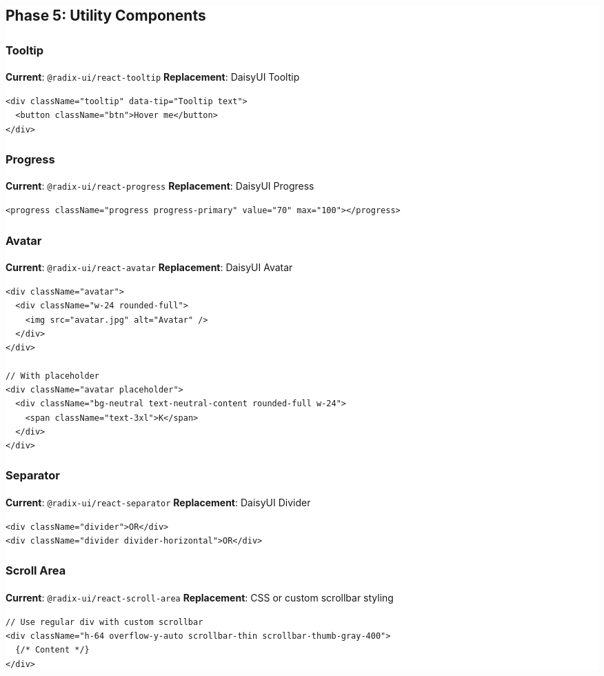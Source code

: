 ## Phase 5: Utility Components

### Tooltip
**Current**: `@radix-ui/react-tooltip`
**Replacement**: DaisyUI Tooltip

```tsx
<div className="tooltip" data-tip="Tooltip text">
  <button className="btn">Hover me</button>
</div>
```

### Progress
**Current**: `@radix-ui/react-progress`
**Replacement**: DaisyUI Progress

```tsx
<progress className="progress progress-primary" value="70" max="100"></progress>
```

### Avatar
**Current**: `@radix-ui/react-avatar`
**Replacement**: DaisyUI Avatar

```tsx
<div className="avatar">
  <div className="w-24 rounded-full">
    <img src="avatar.jpg" alt="Avatar" />
  </div>
</div>

// With placeholder
<div className="avatar placeholder">
  <div className="bg-neutral text-neutral-content rounded-full w-24">
    <span className="text-3xl">K</span>
  </div>
</div>
```

### Separator
**Current**: `@radix-ui/react-separator`
**Replacement**: DaisyUI Divider

```tsx
<div className="divider">OR</div>
<div className="divider divider-horizontal">OR</div>
```

### Scroll Area
**Current**: `@radix-ui/react-scroll-area`
**Replacement**: CSS or custom scrollbar styling

```tsx
// Use regular div with custom scrollbar
<div className="h-64 overflow-y-auto scrollbar-thin scrollbar-thumb-gray-400">
  {/* Content */}
</div>
```
